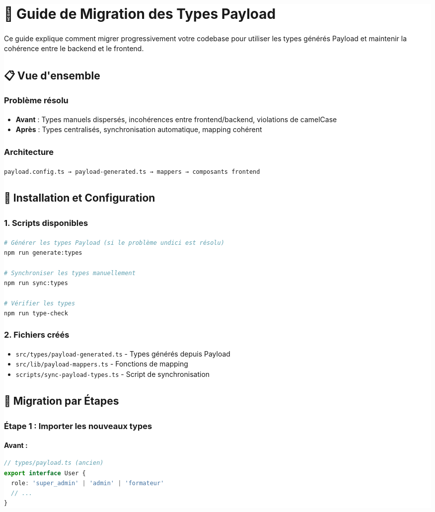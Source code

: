 # 🚀 Guide de Migration des Types Payload

Ce guide explique comment migrer progressivement votre codebase pour utiliser les types générés Payload et maintenir la cohérence entre le backend et le frontend.

## 📋 Vue d'ensemble

### Problème résolu

- **Avant** : Types manuels dispersés, incohérences entre frontend/backend, violations de camelCase
- **Après** : Types centralisés, synchronisation automatique, mapping cohérent

### Architecture

```
payload.config.ts → payload-generated.ts → mappers → composants frontend
```

## 🔧 Installation et Configuration

### 1. Scripts disponibles

```bash
# Générer les types Payload (si le problème undici est résolu)
npm run generate:types

# Synchroniser les types manuellement
npm run sync:types

# Vérifier les types
npm run type-check
```

### 2. Fichiers créés

- `src/types/payload-generated.ts` - Types générés depuis Payload
- `src/lib/payload-mappers.ts` - Fonctions de mapping
- `scripts/sync-payload-types.ts` - Script de synchronisation

## 📝 Migration par Étapes

### Étape 1 : Importer les nouveaux types

**Avant :**

```typescript
// types/payload.ts (ancien)
export interface User {
  role: 'super_admin' | 'admin' | 'formateur'
  // ...
}
```
